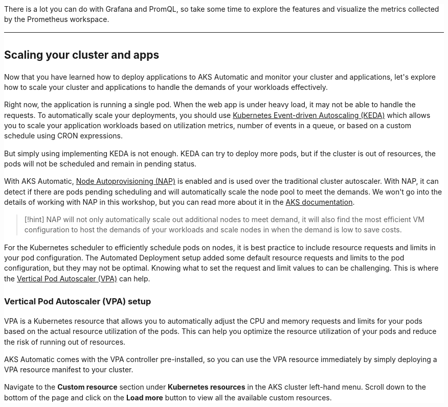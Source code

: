 There is a lot you can do with Grafana and PromQL, so take some time to explore the features and visualize the metrics collected by the Prometheus workspace.

---

## Scaling your cluster and apps

Now that you have learned how to deploy applications to AKS Automatic and monitor your cluster and applications, let's explore how to scale your cluster and applications to handle the demands of your workloads effectively.

Right now, the application is running a single pod. When the web app is under heavy load, it may not be able to handle the requests. To automatically scale your deployments, you should use [Kubernetes Event-driven Autoscaling (KEDA)](https://keda.sh/) which allows you to scale your application workloads based on utilization metrics, number of events in a queue, or based on a custom schedule using CRON expressions.

But simply using implementing KEDA is not enough. KEDA can try to deploy more pods, but if the cluster is out of resources, the pods will not be scheduled and remain in pending status.

With AKS Automatic, [Node Autoprovisioning (NAP)](https://learn.microsoft.com/azure/aks/node-autoprovision?tabs=azure-cli) is enabled and is used over the traditional cluster autoscaler. With NAP, it can detect if there are pods pending scheduling and will automatically scale the node pool to meet the demands. We won't go into the details of working with NAP in this workshop, but you can read more about it in the [AKS documentation](https://learn.microsoft.com/azure/aks/node-autoprovision?tabs=azure-cli).

> [!hint]
> NAP will not only automatically scale out additional nodes to meet demand, it will also find the most efficient VM configuration to host the demands of your workloads and scale nodes in when the demand is low to save costs.

For the Kubernetes scheduler to efficiently schedule pods on nodes, it is best practice to include resource requests and limits in your pod configuration. The Automated Deployment setup added some default resource requests and limits to the pod configuration, but they may not be optimal. Knowing what to set the request and limit values to can be challenging. This is where the [Vertical Pod Autoscaler (VPA)](https://kubernetes.io/docs/tasks/run-application/vertical-pod-autoscaling/) can help.

### Vertical Pod Autoscaler (VPA) setup

VPA is a Kubernetes resource that allows you to automatically adjust the CPU and memory requests and limits for your pods based on the actual resource utilization of the pods. This can help you optimize the resource utilization of your pods and reduce the risk of running out of resources.

AKS Automatic comes with the VPA controller pre-installed, so you can use the VPA resource immediately by simply deploying a VPA resource manifest to your cluster.

Navigate to the **Custom resource** section under **Kubernetes resources** in the AKS cluster left-hand menu. Scroll down to the bottom of the page and click on the **Load more** button to view all the available custom resources.
